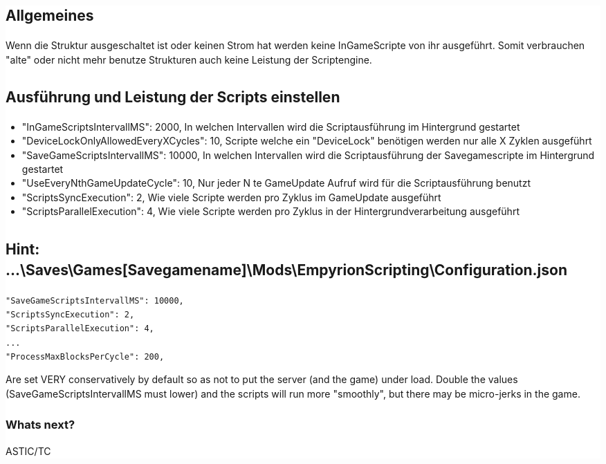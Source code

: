 
## Allgemeines
Wenn die Struktur ausgeschaltet ist oder keinen Strom hat werden keine InGameScripte von ihr ausgeführt.
Somit verbrauchen "alte" oder nicht mehr benutze Strukturen auch keine Leistung der Scriptengine.

## Ausführung und Leistung der Scripts einstellen
+ "InGameScriptsIntervallMS": 2000,
  In welchen Intervallen wird die Scriptausführung im Hintergrund gestartet
+ "DeviceLockOnlyAllowedEveryXCycles": 10,
  Scripte welche ein "DeviceLock" benötigen werden nur alle X Zyklen ausgeführt
+ "SaveGameScriptsIntervallMS": 10000,
  In welchen Intervallen wird die Scriptausführung der Savegamescripte im Hintergrund gestartet
+ "UseEveryNthGameUpdateCycle": 10,
  Nur jeder N te GameUpdate Aufruf wird für die Scriptausführung benutzt
+ "ScriptsSyncExecution": 2,
  Wie viele Scripte werden pro Zyklus im GameUpdate ausgeführt
+ "ScriptsParallelExecution": 4,
  Wie viele Scripte werden pro Zyklus in der Hintergrundverarbeitung ausgeführt


## Hint: ...\Saves\Games\[Savegamename]\Mods\EmpyrionScripting\Configuration.json
```
"SaveGameScriptsIntervallMS": 10000,
"ScriptsSyncExecution": 2,
"ScriptsParallelExecution": 4,
...
"ProcessMaxBlocksPerCycle": 200,
```
Are set VERY conservatively by default so as not to put the server (and the game) under load.
Double the values (SaveGameScriptsIntervallMS must lower) and the scripts will run more "smoothly", but there may be micro-jerks in the game.

### Whats next?


ASTIC/TC
